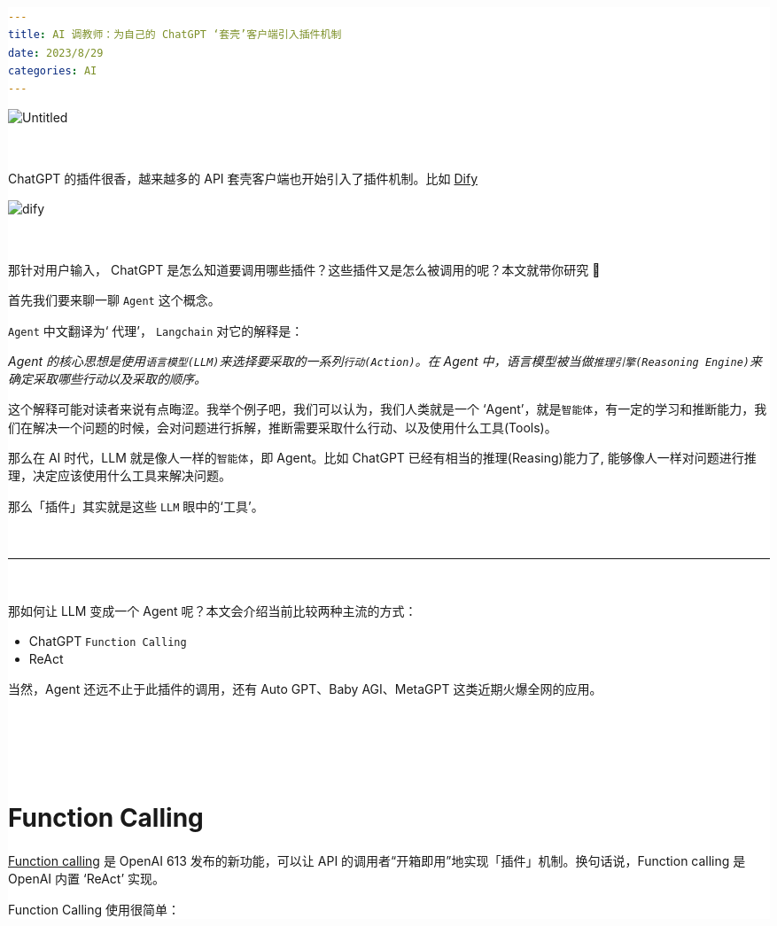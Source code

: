 ```yaml
---
title: AI 调教师：为自己的 ChatGPT ‘套壳’客户端引入插件机制
date: 2023/8/29
categories: AI
---
```



![Untitled](https://bobi.ink/images/ai-plugin/Untitled.png)

<br>

ChatGPT 的插件很香，越来越多的 API 套壳客户端也开始引入了插件机制。比如 [Dify](https://cloud.dify.ai)

![dify](https://bobi.ink/images/ai-plugin/Untitled%201.png)

<br>


那针对用户输入， ChatGPT 是怎么知道要调用哪些插件？这些插件又是怎么被调用的呢？本文就带你研究 🧐

首先我们要来聊一聊 `Agent` 这个概念。

`Agent` 中文翻译为‘ 代理’， `Langchain` 对它的解释是：

_Agent 的核心思想是使用`语言模型(LLM)`来选择要采取的一系列`行动(Action)`。在 Agent 中，语言模型被当做`推理引擎(Reasoning Engine)`来确定采取哪些行动以及采取的顺序。_

这个解释可能对读者来说有点晦涩。我举个例子吧，我们可以认为，我们人类就是一个 ‘Agent’，就是`智能体`，有一定的学习和推断能力，我们在解决一个问题的时候，会对问题进行拆解，推断需要采取什么行动、以及使用什么工具(Tools)。

那么在 AI 时代，LLM 就是像人一样的`智能体`，即 Agent。比如 ChatGPT 已经有相当的推理(Reasing)能力了, 能够像人一样对问题进行推理，决定应该使用什么工具来解决问题。

那么「插件」其实就是这些 `LLM` 眼中的‘工具’。

<br>

---

<br>

那如何让 LLM 变成一个 Agent 呢？本文会介绍当前比较两种主流的方式：

- ChatGPT `Function Calling`
- ReAct

当然，Agent 还远不止于此插件的调用，还有 Auto GPT、Baby AGI、MetaGPT 这类近期火爆全网的应用。

<br>
<br>
<br>

# Function Calling

[Function calling](https://platform.openai.com/docs/guides/gpt/function-calling) 是 OpenAI 613 发布的新功能，可以让 API 的调用者“开箱即用”地实现「插件」机制。换句话说，Function calling 是 OpenAI 内置 ‘ReAct’ 实现。

Function Calling 使用很简单：
